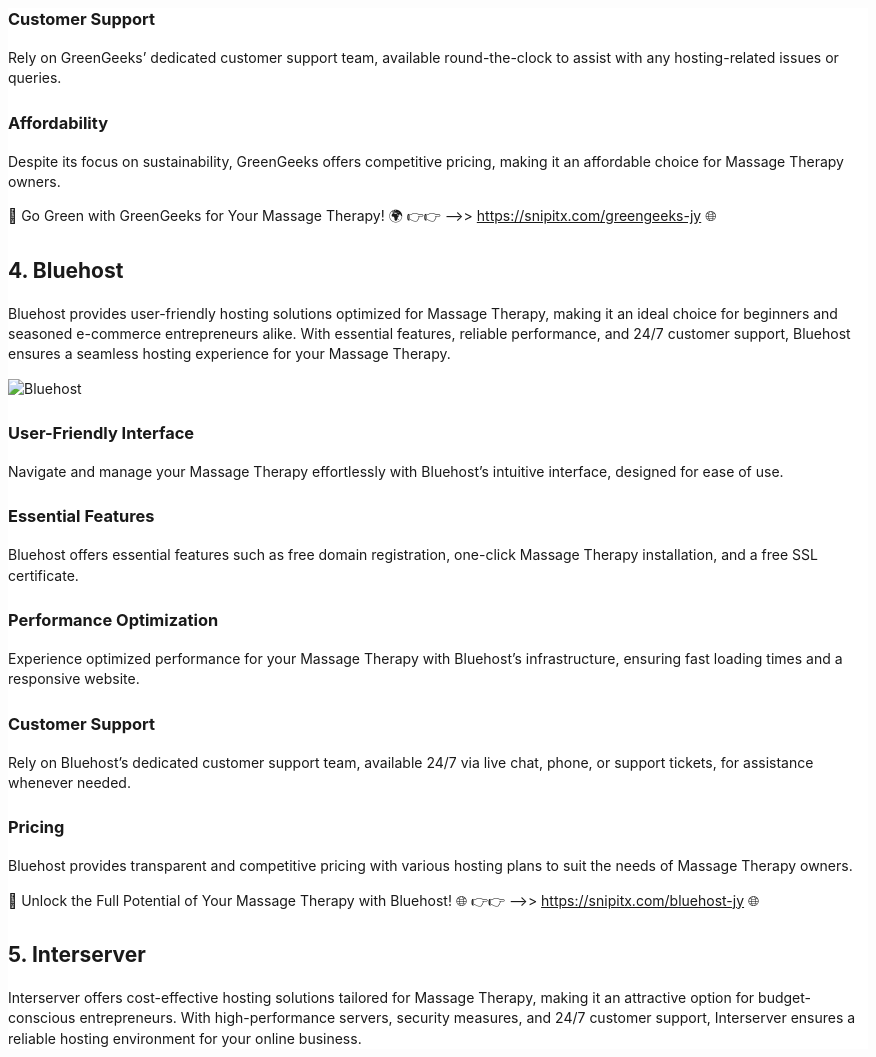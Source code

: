### Customer Support
Rely on GreenGeeks’ dedicated customer support team, available round-the-clock to assist with any hosting-related issues or queries.

### Affordability
Despite its focus on sustainability, GreenGeeks offers competitive pricing, making it an affordable choice for Massage Therapy owners.

🌿 Go Green with GreenGeeks for Your Massage Therapy! 🌍
👉👉 -->> https://snipitx.com/greengeeks-jy 🌐

## 4. Bluehost

Bluehost provides user-friendly hosting solutions optimized for Massage Therapy, making it an ideal choice for beginners and seasoned e-commerce entrepreneurs alike. With essential features, reliable performance, and 24/7 customer support, Bluehost ensures a seamless hosting experience for your Massage Therapy.

![Bluehost](https://i.imgur.com/PasFF9E.jpeg "Bluehost Hosting")

### User-Friendly Interface
Navigate and manage your Massage Therapy effortlessly with Bluehost’s intuitive interface, designed for ease of use.

### Essential Features
Bluehost offers essential features such as free domain registration, one-click Massage Therapy installation, and a free SSL certificate.

### Performance Optimization
Experience optimized performance for your Massage Therapy with Bluehost’s infrastructure, ensuring fast loading times and a responsive website.

### Customer Support
Rely on Bluehost’s dedicated customer support team, available 24/7 via live chat, phone, or support tickets, for assistance whenever needed.

### Pricing
Bluehost provides transparent and competitive pricing with various hosting plans to suit the needs of Massage Therapy owners.

🚀 Unlock the Full Potential of Your Massage Therapy with Bluehost! 🌐
👉👉 -->> https://snipitx.com/bluehost-jy 🌐

## 5. Interserver

Interserver offers cost-effective hosting solutions tailored for Massage Therapy, making it an attractive option for budget-conscious entrepreneurs. With high-performance servers, security measures, and 24/7 customer support, Interserver ensures a reliable hosting environment for your online business.
